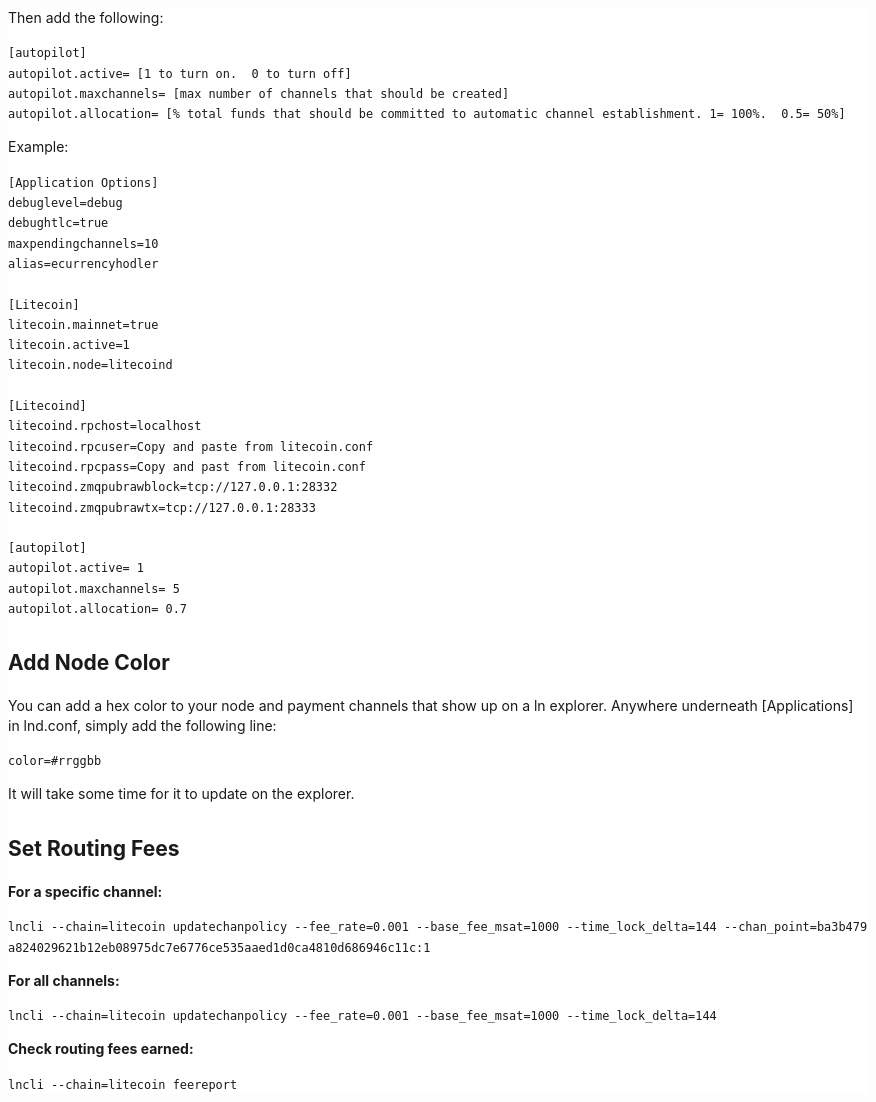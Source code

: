 Then add the following:
```
[autopilot]
autopilot.active= [1 to turn on.  0 to turn off]
autopilot.maxchannels= [max number of channels that should be created]
autopilot.allocation= [% total funds that should be committed to automatic channel establishment. 1= 100%.  0.5= 50%]
```
Example:
```
[Application Options]
debuglevel=debug
debughtlc=true
maxpendingchannels=10
alias=ecurrencyhodler

[Litecoin]
litecoin.mainnet=true
litecoin.active=1
litecoin.node=litecoind

[Litecoind]
litecoind.rpchost=localhost
litecoind.rpcuser=Copy and paste from litecoin.conf
litecoind.rpcpass=Copy and past from litecoin.conf
litecoind.zmqpubrawblock=tcp://127.0.0.1:28332
litecoind.zmqpubrawtx=tcp://127.0.0.1:28333

[autopilot]
autopilot.active= 1
autopilot.maxchannels= 5
autopilot.allocation= 0.7
```
## Add Node Color
You can add a hex color to your node and payment channels that show up on a ln explorer.  Anywhere underneath [Applications] in lnd.conf, simply add the following line:  
```
color=#rrggbb
```
It will take some time for it to update on the explorer.

## Set Routing Fees
**For a specific channel:**
```
lncli --chain=litecoin updatechanpolicy --fee_rate=0.001 --base_fee_msat=1000 --time_lock_delta=144 --chan_point=ba3b479a824029621b12eb08975dc7e6776ce535aaed1d0ca4810d686946c11c:1
```
**For all channels:**
```
lncli --chain=litecoin updatechanpolicy --fee_rate=0.001 --base_fee_msat=1000 --time_lock_delta=144 
```
**Check routing fees earned:**
```
lncli --chain=litecoin feereport
```
